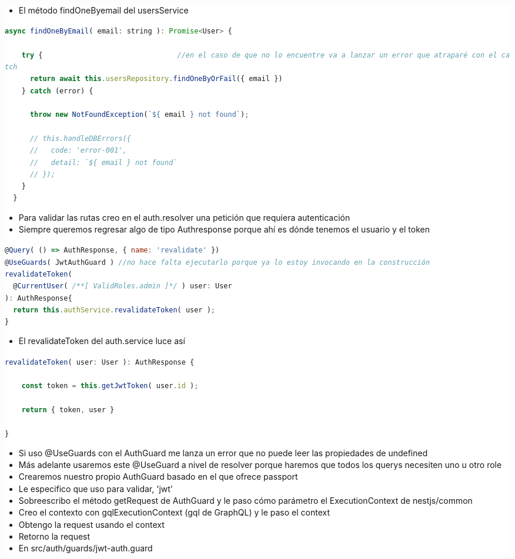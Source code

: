 - El método findOneByemail del usersService

~~~js
async findOneByEmail( email: string ): Promise<User> {
   
    try {                                //en el caso de que no lo encuentre va a lanzar un error que atraparé con el catch
      return await this.usersRepository.findOneByOrFail({ email })
    } catch (error) {
      
      throw new NotFoundException(`${ email } not found`);

      // this.handleDBErrors({
      //   code: 'error-001',
      //   detail: `${ email } not found`
      // });
    }
  }
~~~

- Para validar las rutas creo en el auth.resolver una petición que requiera autenticación
- Siempre queremos regresar algo de tipo Authresponse porque ahí es dónde tenemos el usuario y el token

~~~js
@Query( () => AuthResponse, { name: 'revalidate' })
@UseGuards( JwtAuthGuard ) //no hace falta ejecutarlo porque ya lo estoy invocando en la construcción
revalidateToken(
  @CurrentUser( /**[ ValidRoles.admin ]*/ ) user: User
): AuthResponse{
  return this.authService.revalidateToken( user );
}
~~~

- El revalidateToken del auth.service luce así

~~~js
revalidateToken( user: User ): AuthResponse {

    const token = this.getJwtToken( user.id );

    return { token, user }

}
~~~

- Si uso @UseGuards con el AuthGuard me lanza un error que no puede leer las propiedades de undefined
- Más adelante usaremos este @UseGuard a nivel de resolver porque haremos que todos los querys necesiten uno u otro role
- Crearemos nuestro propio AuthGuard basado en el que ofrece passport
- Le especifico que uso para validar, 'jwt'
- Sobreescribo el método getRequest de AuthGuard y le paso cómo parámetro el ExecutionContext de nestjs/common
- Creo el contexto con gqlExecutionContext (gql de GraphQL) y le paso el context
- Obtengo la request usando el context  
- Retorno la request
- En src/auth/guards/jwt-auth.guard
